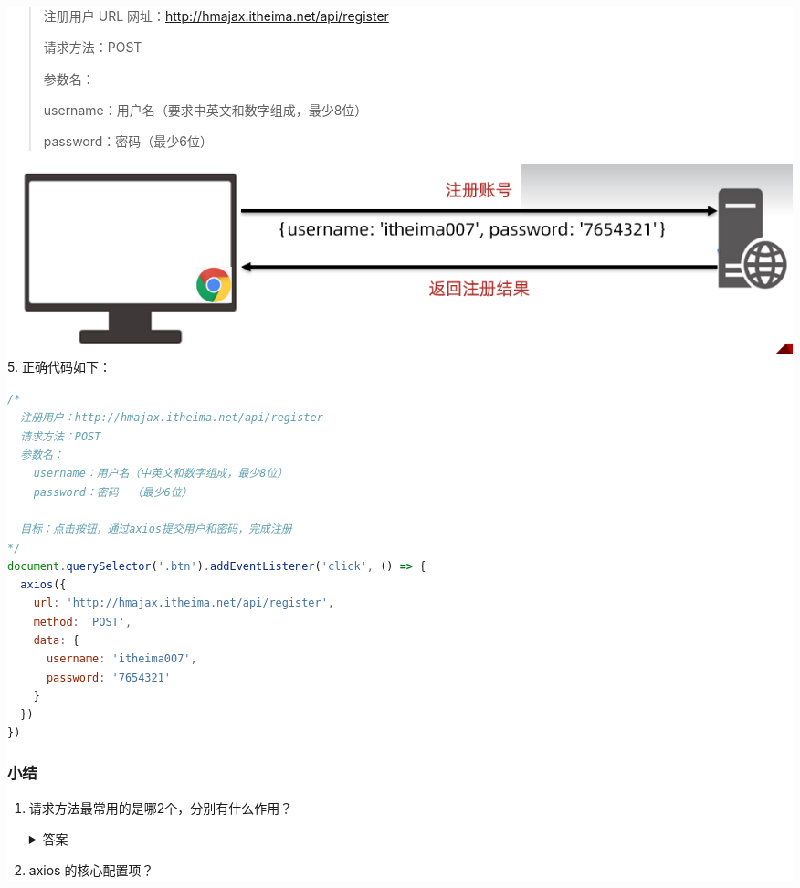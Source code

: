    > 注册用户 URL 网址：http://hmajax.itheima.net/api/register
   >
   > 请求方法：POST
   >
   > 参数名：
   >
   > username：用户名（要求中英文和数字组成，最少8位）
   >
   > password：密码（最少6位）
   >

   ![image-20230404104350387](assets/image-20230404104350387-20241204162824-wii2gug.png)
5. 正确代码如下：

   ```js
   /*
     注册用户：http://hmajax.itheima.net/api/register
     请求方法：POST
     参数名：
       username：用户名（中英文和数字组成，最少8位）
       password：密码  （最少6位）

     目标：点击按钮，通过axios提交用户和密码，完成注册
   */
   document.querySelector('.btn').addEventListener('click', () => {
     axios({
       url: 'http://hmajax.itheima.net/api/register',
       method: 'POST',
       data: {
         username: 'itheima007',
         password: '7654321'
       }
     })
   })
   ```

### 小结

1. 请求方法最常用的是哪2个，分别有什么作用？

   <div>
   <details><summary>答案</summary></details>
   </div>
2. axios 的核心配置项？
